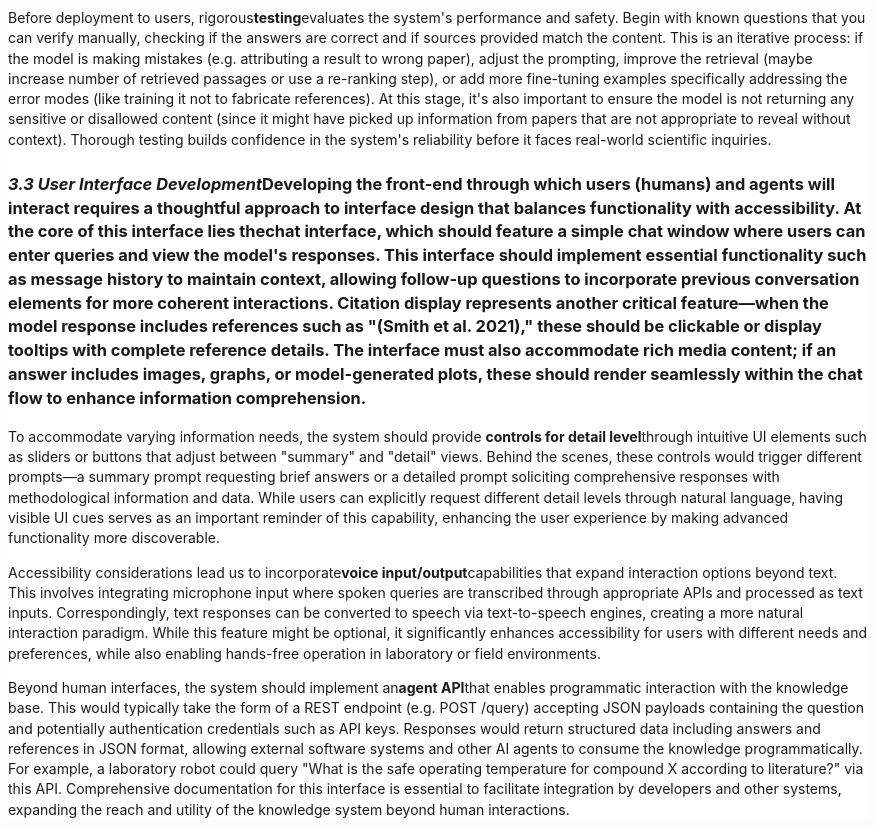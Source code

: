 Before deployment to users, rigorous**testing**evaluates the system's performance and safety. Begin with known questions that you can verify manually, checking if the answers are correct and if sources provided match the content. This is an iterative process: if the model is making mistakes (e.g. attributing a result to wrong paper), adjust the prompting, improve the retrieval (maybe increase number of retrieved passages or use a re-ranking step), or add more fine-tuning examples specifically addressing the error modes (like training it not to fabricate references). At this stage, it's also important to ensure the model is not returning any sensitive or disallowed content (since it might have picked up information from papers that are not appropriate to reveal without context). Thorough testing builds confidence in the system's reliability before it faces real-world scientific inquiries.

### *3.3 User Interface Development*Developing the front-end through which users (humans) and agents will interact requires a thoughtful approach to interface design that balances functionality with accessibility. At the core of this interface lies the**chat interface**, which should feature a simple chat window where users can enter queries and view the model's responses. This interface should implement essential functionality such as message history to maintain context, allowing follow-up questions to incorporate previous conversation elements for more coherent interactions. Citation display represents another critical feature—when the model response includes references such as "(Smith et al. 2021)," these should be clickable or display tooltips with complete reference details. The interface must also accommodate rich media content; if an answer includes images, graphs, or model-generated plots, these should render seamlessly within the chat flow to enhance information comprehension.

To accommodate varying information needs, the system should provide **controls for detail level**through intuitive UI elements such as sliders or buttons that adjust between "summary" and "detail" views. Behind the scenes, these controls would trigger different prompts—a summary prompt requesting brief answers or a detailed prompt soliciting comprehensive responses with methodological information and data. While users can explicitly request different detail levels through natural language, having visible UI cues serves as an important reminder of this capability, enhancing the user experience by making advanced functionality more discoverable.

Accessibility considerations lead us to incorporate**voice input/output**capabilities that expand interaction options beyond text. This involves integrating microphone input where spoken queries are transcribed through appropriate APIs and processed as text inputs. Correspondingly, text responses can be converted to speech via text-to-speech engines, creating a more natural interaction paradigm. While this feature might be optional, it significantly enhances accessibility for users with different needs and preferences, while also enabling hands-free operation in laboratory or field environments.

Beyond human interfaces, the system should implement an**agent API**that enables programmatic interaction with the knowledge base. This would typically take the form of a REST endpoint (e.g. POST /query) accepting JSON payloads containing the question and potentially authentication credentials such as API keys. Responses would return structured data including answers and references in JSON format, allowing external software systems and other AI agents to consume the knowledge programmatically. For example, a laboratory robot could query "What is the safe operating temperature for compound X according to literature?" via this API. Comprehensive documentation for this interface is essential to facilitate integration by developers and other systems, expanding the reach and utility of the knowledge system beyond human interactions.
